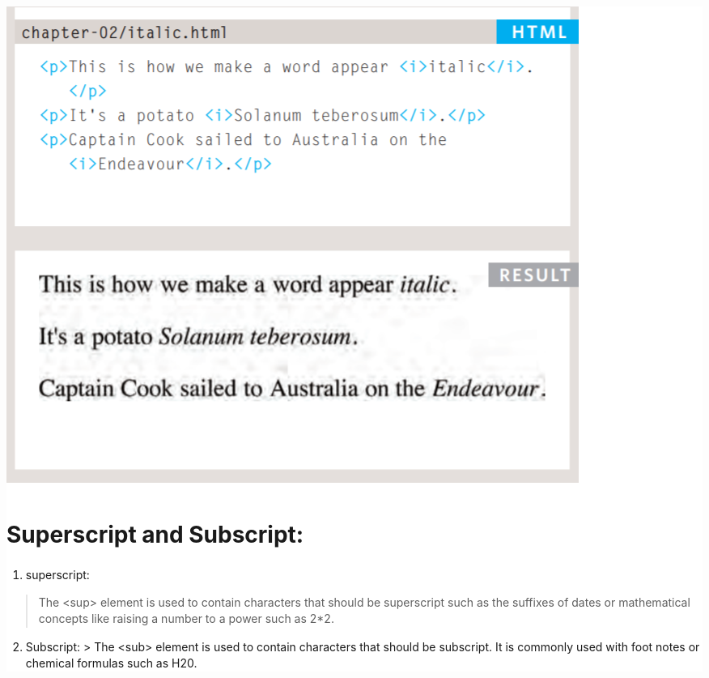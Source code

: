    ![HTML-italic](html-italic.png)


# Superscript and Subscript:
  1. superscript:
   > The \<sup> element is used to contain characters that should be superscript such as the suffixes of dates or mathematical concepts like raising a number to a power such as 2\*2.

   2. Subscript:
    > The \<sub> element is used to contain characters that should be subscript. It is commonly used with foot notes or chemical formulas such as H20.
